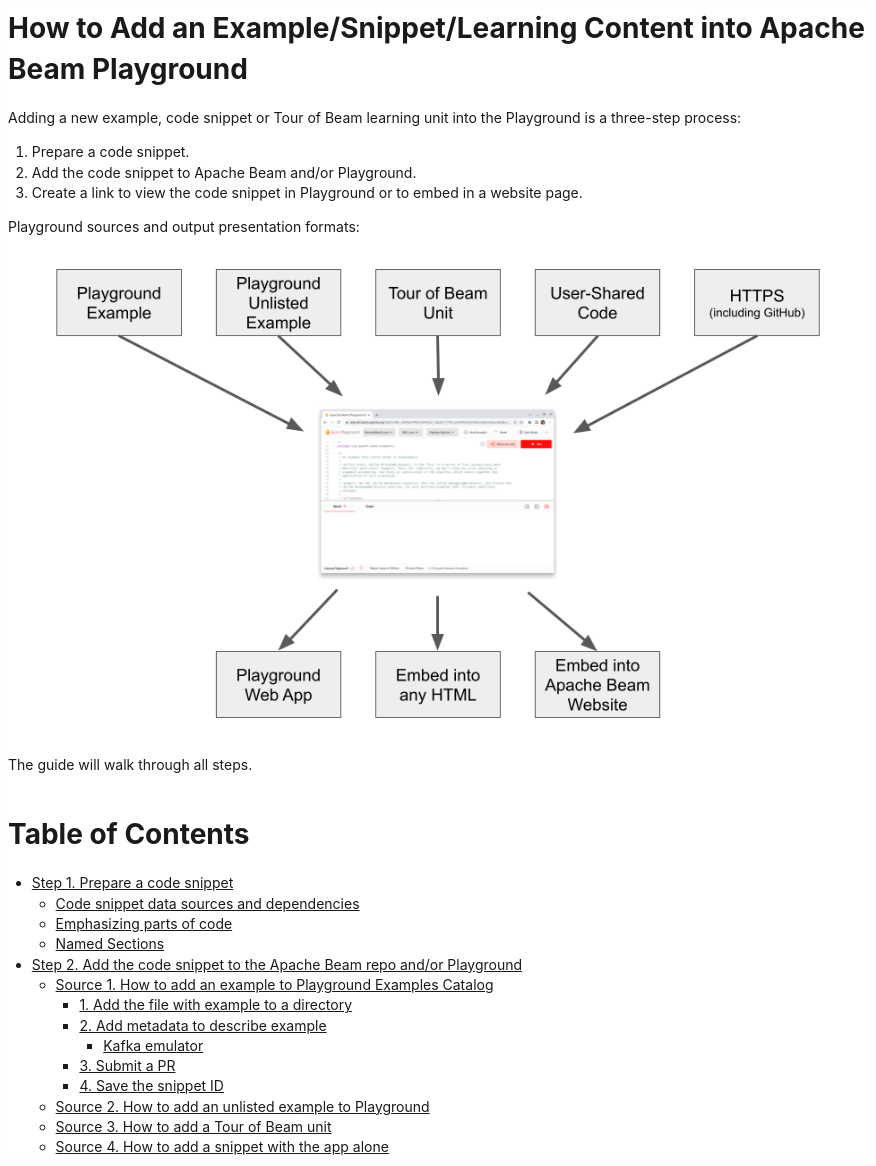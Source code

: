 

# How to Add an Example/Snippet/Learning Content into Apache Beam Playground

Adding a new example, code snippet or Tour of Beam learning unit into the Playground is a three-step process:

1. Prepare a code snippet.
2. Add the code snippet to Apache Beam and/or Playground.
3. Create a link to view the code snippet in Playground or to embed in a website page.


Playground sources and output presentation formats:

![Workflow](doc/load_your_code/images/workflow.png)

The guide will walk through all steps.


# Table of Contents

- [Step 1. Prepare a code snippet](#step-1-prepare-a-code-snippet)
  * [Code snippet data sources and dependencies](#code-snippet-data-sources-and-dependencies)
  * [Emphasizing parts of code](#emphasizing-parts-of-code)
  * [Named Sections](#named-sections)
- [Step 2. Add the code snippet to the Apache Beam repo and/or Playground](#step-2-add-the-code-snippet-to-the-apache-beam-repo-andor-playground)
  * [Source 1. How to add an example to Playground Examples Catalog](#source-1-how-to-add-an-example-to-playground-examples-catalog)
    + [1. Add the file with example to a directory](#1-add-the-file-with-example-to-a-directory)
    + [2. Add metadata to describe example](#2-add-metadata-to-describe-the-example)
      - [Kafka emulator](#kafka-emulator)
    + [3. Submit a PR](#3-submit-a-pr)
    + [4. Save the snippet ID](#4-save-the-snippet-id)
  * [Source 2. How to add an unlisted example to Playground](#source-2-how-to-add-an-unlisted-example-to-playground)
  * [Source 3. How to add a Tour of Beam unit](#source-3-how-to-add-a-tour-of-beam-unit)
  * [Source 4. How to add a snippet with the app alone](#source-4-how-to-add-a-snippet-with-the-app-alone)